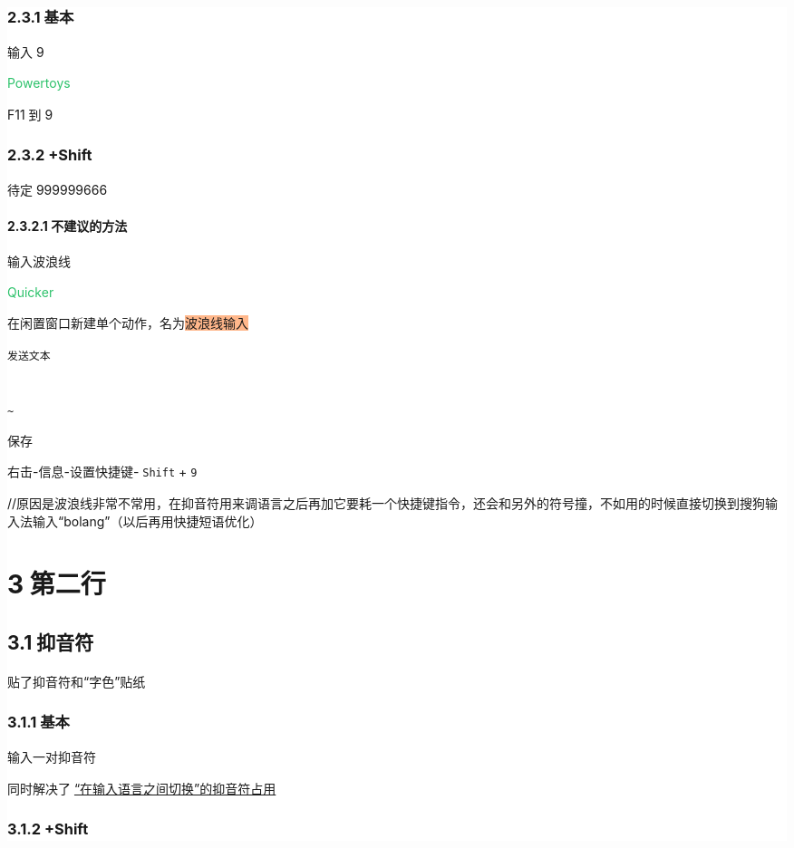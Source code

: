 
### 2.3.1 基本


输入 9


<font color="#2DC26B">Powertoys</font>


F11 到 9


### 2.3.2 +Shift


待定 999999666


#### 2.3.2.1 不建议的方法


输入波浪线


<font color="#2DC26B">Quicker</font>


在闲置窗口新建单个动作，名为<span style="background:#FFB78B">波浪线输入</span>



	发送文本


	~


保存


右击-信息-设置快捷键- `Shift` + `9` 


//原因是波浪线非常不常用，在抑音符用来调语言之后再加它要耗一个快捷键指令，还会和另外的符号撞，不如用的时候直接切换到搜狗输入法输入“bolang”（以后再用快捷短语优化）


# 3 第二行


## 3.1 抑音符


贴了抑音符和“字色”贴纸


### 3.1.1 基本


输入一对抑音符


同时解决了 [“在输入语言之间切换”的抑音符占用](https://bingjiaqi123.github.io/2023/02/07/解决“在输入语言之间切换”的抑音符占用/)


### 3.1.2 +Shift
